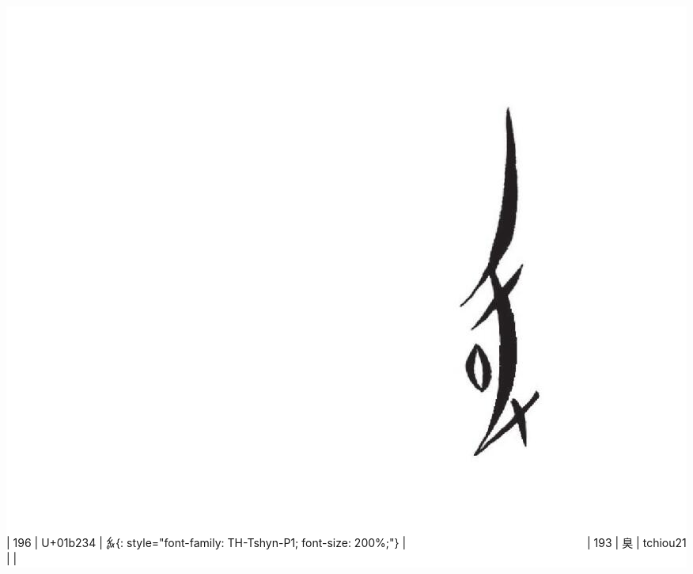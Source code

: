 | 196 | U+01b234 | <span>𛈴</span>{: style="font-family: TH-Tshyn-P1; font-size: 200%;"} | ![U+01b234](../glyph/196.jpg) | 193 | 臭 | tchiou21 |  |